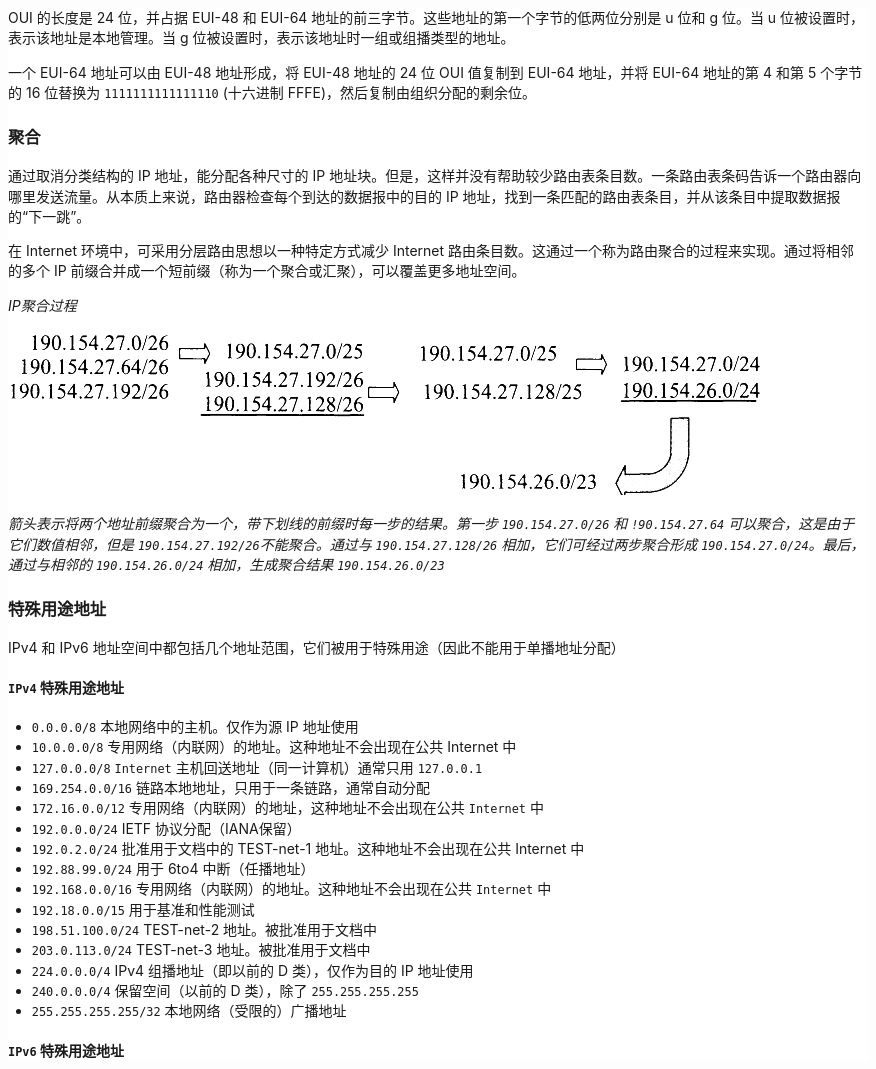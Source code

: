 OUI 的长度是 24 位，并占据 EUI-48 和 EUI-64 地址的前三字节。这些地址的第一个字节的低两位分别是 u 位和 g 位。当 u 位被设置时，表示该地址是本地管理。当 g 位被设置时，表示该地址时一组或组播类型的地址。

一个 EUI-64 地址可以由 EUI-48 地址形成，将 EUI-48 地址的 24 位 OUI 值复制到 EUI-64 地址，并将 EUI-64 地址的第 4 和第 5 个字节的 16 位替换为 `1111111111111110` (十六进制 FFFE)，然后复制由组织分配的剩余位。

### 聚合

通过取消分类结构的 IP 地址，能分配各种尺寸的 IP 地址块。但是，这样并没有帮助较少路由表条目数。一条路由表条码告诉一个路由器向哪里发送流量。从本质上来说，路由器检查每个到达的数据报中的目的 IP 地址，找到一条匹配的路由表条目，并从该条目中提取数据报的“下一跳”。

在 Internet 环境中，可采用分层路由思想以一种特定方式减少 Internet 路由条目数。这通过一个称为路由聚合的过程来实现。通过将相邻的多个 IP 前缀合并成一个短前缀（称为一个聚合或汇聚），可以覆盖更多地址空间。

*IP聚合过程*

![](./Images/IP聚合过程.png)

*箭头表示将两个地址前缀聚合为一个，带下划线的前缀时每一步的结果。第一步 `190.154.27.0/26` 和 `!90.154.27.64` 可以聚合，这是由于它们数值相邻，但是 `190.154.27.192/26`不能聚合。通过与 `190.154.27.128/26` 相加，它们可经过两步聚合形成 `190.154.27.0/24`。最后，通过与相邻的 `190.154.26.0/24` 相加，生成聚合结果 `190.154.26.0/23`*

### 特殊用途地址

IPv4 和 IPv6 地址空间中都包括几个地址范围，它们被用于特殊用途（因此不能用于单播地址分配）

#### `IPv4` 特殊用途地址

* `0.0.0.0/8` 本地网络中的主机。仅作为源 IP 地址使用
* `10.0.0.0/8` 专用网络（内联网）的地址。这种地址不会出现在公共 Internet 中
* `127.0.0.0/8` `Internet` 主机回送地址（同一计算机）通常只用 `127.0.0.1`
* `169.254.0.0/16` 链路本地地址，只用于一条链路，通常自动分配
* `172.16.0.0/12` 专用网络（内联网）的地址，这种地址不会出现在公共 `Internet` 中
* `192.0.0.0/24` IETF 协议分配（IANA保留）
* `192.0.2.0/24` 批准用于文档中的 TEST-net-1 地址。这种地址不会出现在公共 Internet 中
* `192.88.99.0/24` 用于 6to4 中断（任播地址）
* `192.168.0.0/16` 专用网络（内联网）的地址。这种地址不会出现在公共 `Internet` 中
* `192.18.0.0/15` 用于基准和性能测试
* `198.51.100.0/24` TEST-net-2 地址。被批准用于文档中
* `203.0.113.0/24` TEST-net-3 地址。被批准用于文档中
* `224.0.0.0/4` IPv4 组播地址（即以前的 D 类），仅作为目的 IP 地址使用
* `240.0.0.0/4` 保留空间（以前的 D 类），除了 `255.255.255.255`
* `255.255.255.255/32` 本地网络（受限的）广播地址

#### `IPv6` 特殊用途地址
